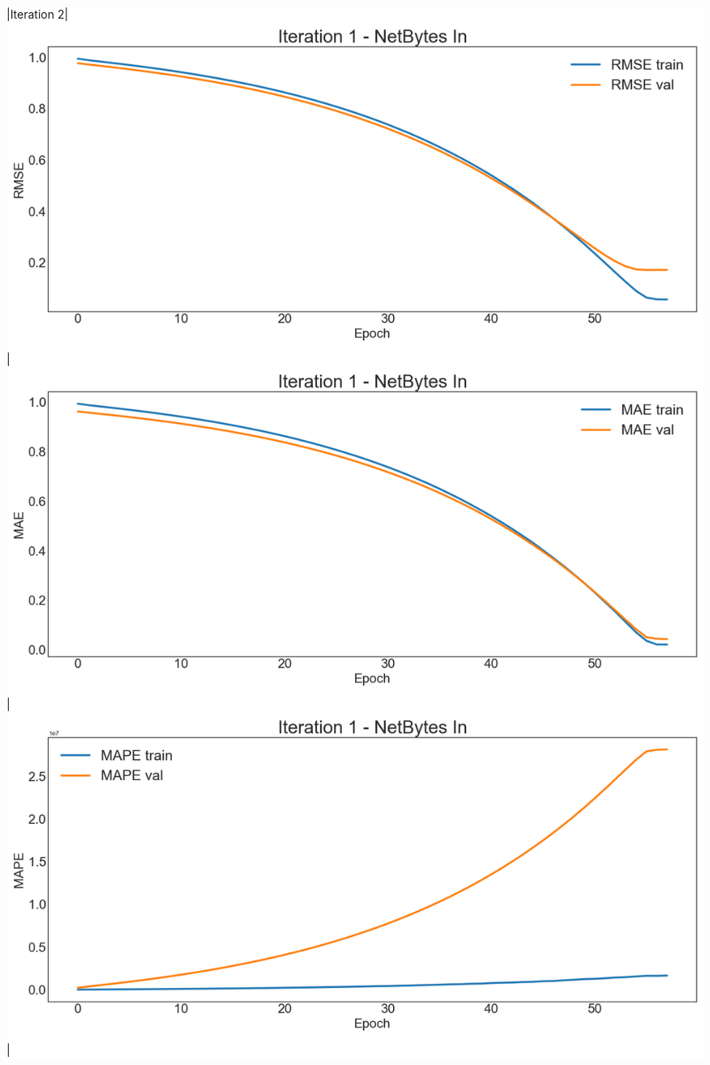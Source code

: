 |Iteration 2| ![NetBytes In_rmse.png](imgs/LSTM/metrics/iteration_1_NetBytes%20In_rmse.png) | 	![NetBytes In_mae.png](imgs/LSTM/metrics/iteration_1_NetBytes%20In_mae.png) | 	![NetBytes In_mape.png](imgs/LSTM/metrics/iteration_1_NetBytes%20In_mape.png) | 